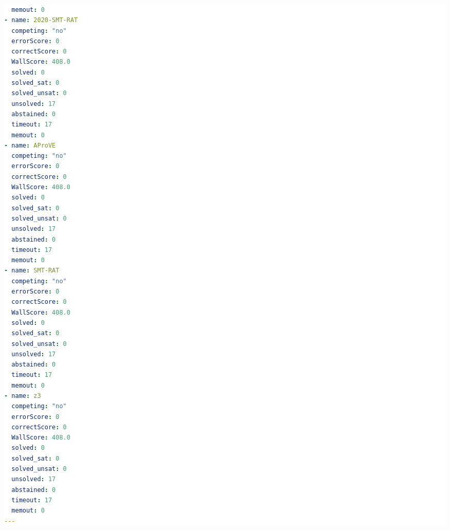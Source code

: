 ```yaml
  memout: 0
- name: 2020-SMT-RAT
  competing: "no"
  errorScore: 0
  correctScore: 0
  WallScore: 408.0
  solved: 0
  solved_sat: 0
  solved_unsat: 0
  unsolved: 17
  abstained: 0
  timeout: 17
  memout: 0
- name: AProVE
  competing: "no"
  errorScore: 0
  correctScore: 0
  WallScore: 408.0
  solved: 0
  solved_sat: 0
  solved_unsat: 0
  unsolved: 17
  abstained: 0
  timeout: 17
  memout: 0
- name: SMT-RAT
  competing: "no"
  errorScore: 0
  correctScore: 0
  WallScore: 408.0
  solved: 0
  solved_sat: 0
  solved_unsat: 0
  unsolved: 17
  abstained: 0
  timeout: 17
  memout: 0
- name: z3
  competing: "no"
  errorScore: 0
  correctScore: 0
  WallScore: 408.0
  solved: 0
  solved_sat: 0
  solved_unsat: 0
  unsolved: 17
  abstained: 0
  timeout: 17
  memout: 0
---
```

